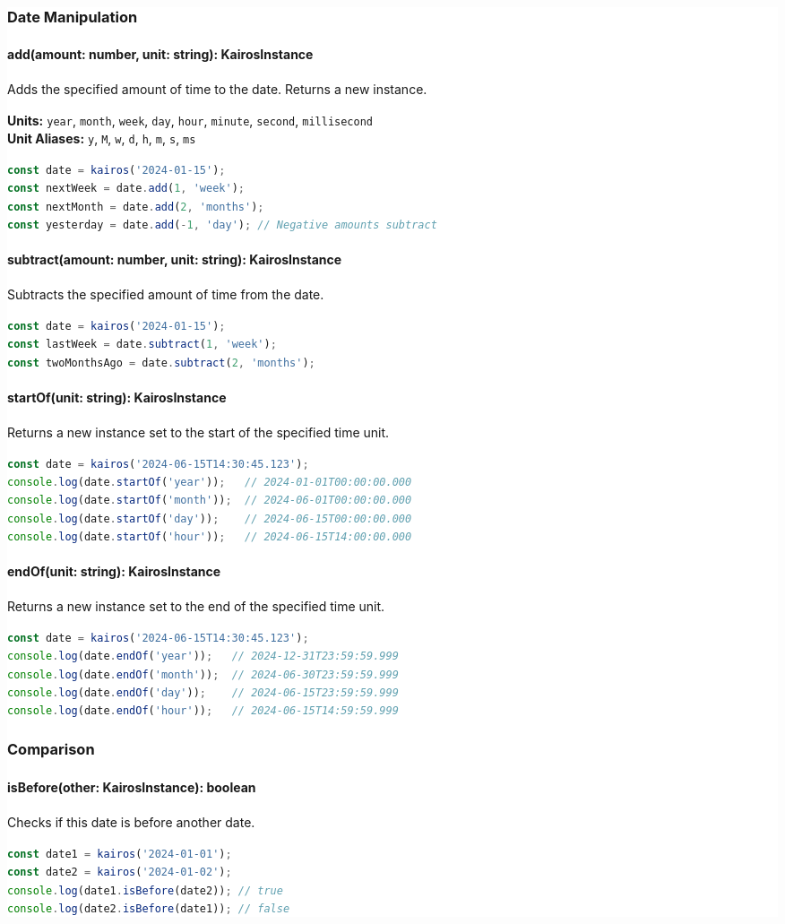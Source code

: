 ### Date Manipulation

#### add(amount: number, unit: string): KairosInstance

Adds the specified amount of time to the date. Returns a new instance.

**Units:** `year`, `month`, `week`, `day`, `hour`, `minute`, `second`, `millisecond`  
**Unit Aliases:** `y`, `M`, `w`, `d`, `h`, `m`, `s`, `ms`

```typescript
const date = kairos('2024-01-15');
const nextWeek = date.add(1, 'week');
const nextMonth = date.add(2, 'months');
const yesterday = date.add(-1, 'day'); // Negative amounts subtract
```

#### subtract(amount: number, unit: string): KairosInstance

Subtracts the specified amount of time from the date.

```typescript
const date = kairos('2024-01-15');
const lastWeek = date.subtract(1, 'week');
const twoMonthsAgo = date.subtract(2, 'months');
```

#### startOf(unit: string): KairosInstance

Returns a new instance set to the start of the specified time unit.

```typescript
const date = kairos('2024-06-15T14:30:45.123');
console.log(date.startOf('year'));   // 2024-01-01T00:00:00.000
console.log(date.startOf('month'));  // 2024-06-01T00:00:00.000
console.log(date.startOf('day'));    // 2024-06-15T00:00:00.000
console.log(date.startOf('hour'));   // 2024-06-15T14:00:00.000
```

#### endOf(unit: string): KairosInstance

Returns a new instance set to the end of the specified time unit.

```typescript
const date = kairos('2024-06-15T14:30:45.123');
console.log(date.endOf('year'));   // 2024-12-31T23:59:59.999
console.log(date.endOf('month'));  // 2024-06-30T23:59:59.999
console.log(date.endOf('day'));    // 2024-06-15T23:59:59.999
console.log(date.endOf('hour'));   // 2024-06-15T14:59:59.999
```

### Comparison

#### isBefore(other: KairosInstance): boolean

Checks if this date is before another date.

```typescript
const date1 = kairos('2024-01-01');
const date2 = kairos('2024-01-02');
console.log(date1.isBefore(date2)); // true
console.log(date2.isBefore(date1)); // false
```
